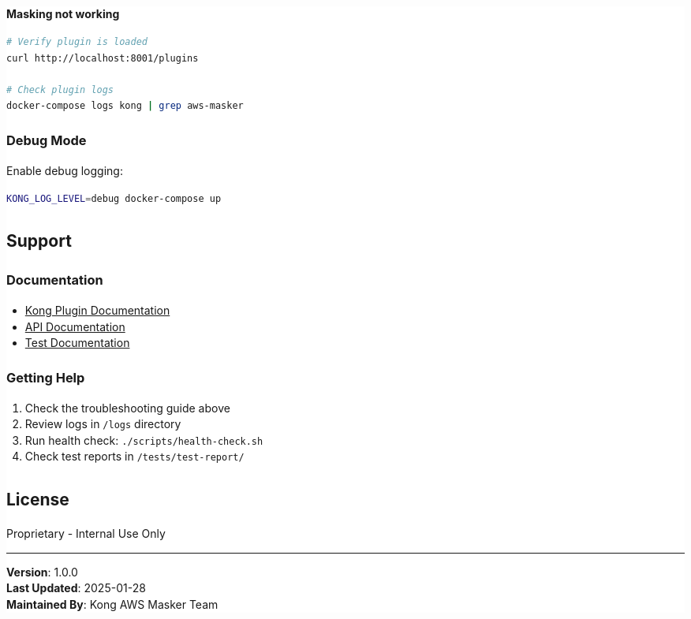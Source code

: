 **Masking not working**
```bash
# Verify plugin is loaded
curl http://localhost:8001/plugins

# Check plugin logs
docker-compose logs kong | grep aws-masker
```

### Debug Mode

Enable debug logging:
```bash
KONG_LOG_LEVEL=debug docker-compose up
```

## Support

### Documentation

- [Kong Plugin Documentation](./kong/plugins/aws-masker/docs/README.md)
- [API Documentation](./backend/README.md)
- [Test Documentation](./tests/README.md)

### Getting Help

1. Check the troubleshooting guide above
2. Review logs in `/logs` directory
3. Run health check: `./scripts/health-check.sh`
4. Check test reports in `/tests/test-report/`

## License

Proprietary - Internal Use Only

---

**Version**: 1.0.0  
**Last Updated**: 2025-01-28  
**Maintained By**: Kong AWS Masker Team